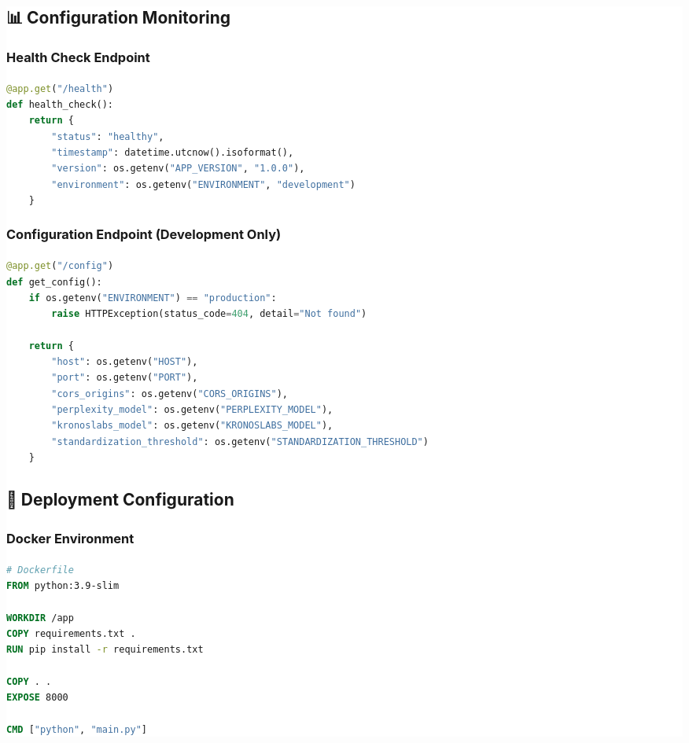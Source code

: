 ```python
```

## 📊 Configuration Monitoring

### Health Check Endpoint
```python
@app.get("/health")
def health_check():
    return {
        "status": "healthy",
        "timestamp": datetime.utcnow().isoformat(),
        "version": os.getenv("APP_VERSION", "1.0.0"),
        "environment": os.getenv("ENVIRONMENT", "development")
    }
```

### Configuration Endpoint (Development Only)
```python
@app.get("/config")
def get_config():
    if os.getenv("ENVIRONMENT") == "production":
        raise HTTPException(status_code=404, detail="Not found")
    
    return {
        "host": os.getenv("HOST"),
        "port": os.getenv("PORT"),
        "cors_origins": os.getenv("CORS_ORIGINS"),
        "perplexity_model": os.getenv("PERPLEXITY_MODEL"),
        "kronoslabs_model": os.getenv("KRONOSLABS_MODEL"),
        "standardization_threshold": os.getenv("STANDARDIZATION_THRESHOLD")
    }
```

## 🚀 Deployment Configuration

### Docker Environment
```dockerfile
# Dockerfile
FROM python:3.9-slim

WORKDIR /app
COPY requirements.txt .
RUN pip install -r requirements.txt

COPY . .
EXPOSE 8000

CMD ["python", "main.py"]
```
